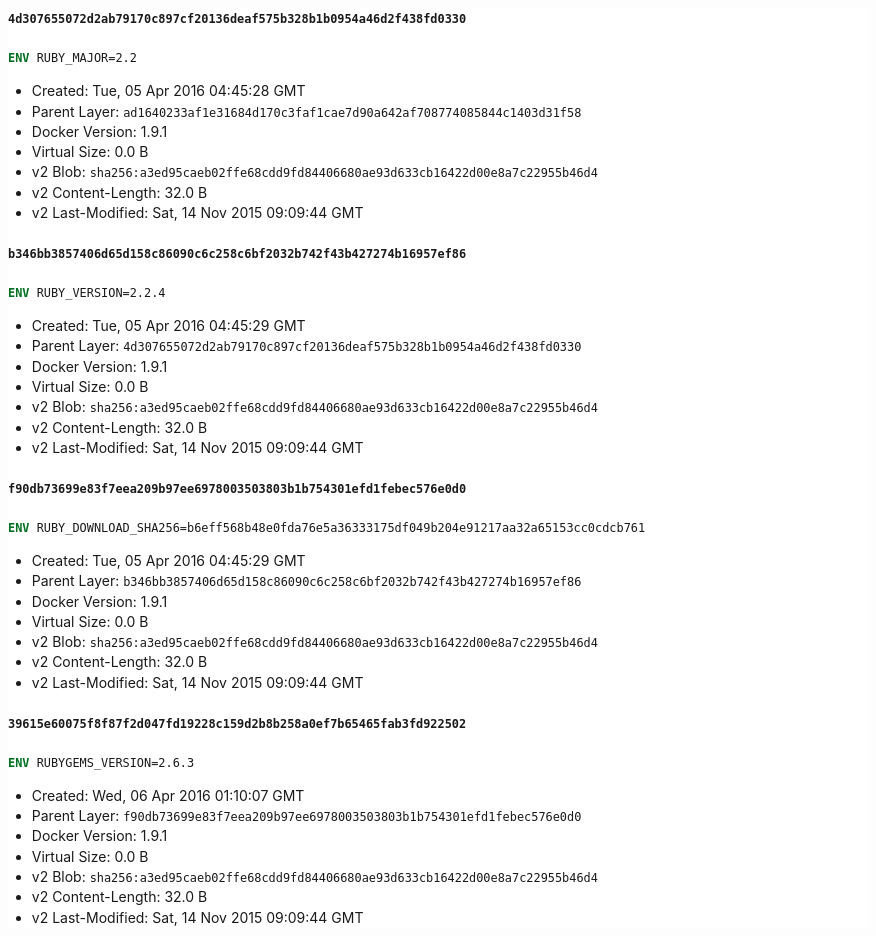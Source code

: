 #### `4d307655072d2ab79170c897cf20136deaf575b328b1b0954a46d2f438fd0330`

```dockerfile
ENV RUBY_MAJOR=2.2
```

-	Created: Tue, 05 Apr 2016 04:45:28 GMT
-	Parent Layer: `ad1640233af1e31684d170c3faf1cae7d90a642af708774085844c1403d31f58`
-	Docker Version: 1.9.1
-	Virtual Size: 0.0 B
-	v2 Blob: `sha256:a3ed95caeb02ffe68cdd9fd84406680ae93d633cb16422d00e8a7c22955b46d4`
-	v2 Content-Length: 32.0 B
-	v2 Last-Modified: Sat, 14 Nov 2015 09:09:44 GMT

#### `b346bb3857406d65d158c86090c6c258c6bf2032b742f43b427274b16957ef86`

```dockerfile
ENV RUBY_VERSION=2.2.4
```

-	Created: Tue, 05 Apr 2016 04:45:29 GMT
-	Parent Layer: `4d307655072d2ab79170c897cf20136deaf575b328b1b0954a46d2f438fd0330`
-	Docker Version: 1.9.1
-	Virtual Size: 0.0 B
-	v2 Blob: `sha256:a3ed95caeb02ffe68cdd9fd84406680ae93d633cb16422d00e8a7c22955b46d4`
-	v2 Content-Length: 32.0 B
-	v2 Last-Modified: Sat, 14 Nov 2015 09:09:44 GMT

#### `f90db73699e83f7eea209b97ee6978003503803b1b754301efd1febec576e0d0`

```dockerfile
ENV RUBY_DOWNLOAD_SHA256=b6eff568b48e0fda76e5a36333175df049b204e91217aa32a65153cc0cdcb761
```

-	Created: Tue, 05 Apr 2016 04:45:29 GMT
-	Parent Layer: `b346bb3857406d65d158c86090c6c258c6bf2032b742f43b427274b16957ef86`
-	Docker Version: 1.9.1
-	Virtual Size: 0.0 B
-	v2 Blob: `sha256:a3ed95caeb02ffe68cdd9fd84406680ae93d633cb16422d00e8a7c22955b46d4`
-	v2 Content-Length: 32.0 B
-	v2 Last-Modified: Sat, 14 Nov 2015 09:09:44 GMT

#### `39615e60075f8f87f2d047fd19228c159d2b8b258a0ef7b65465fab3fd922502`

```dockerfile
ENV RUBYGEMS_VERSION=2.6.3
```

-	Created: Wed, 06 Apr 2016 01:10:07 GMT
-	Parent Layer: `f90db73699e83f7eea209b97ee6978003503803b1b754301efd1febec576e0d0`
-	Docker Version: 1.9.1
-	Virtual Size: 0.0 B
-	v2 Blob: `sha256:a3ed95caeb02ffe68cdd9fd84406680ae93d633cb16422d00e8a7c22955b46d4`
-	v2 Content-Length: 32.0 B
-	v2 Last-Modified: Sat, 14 Nov 2015 09:09:44 GMT

